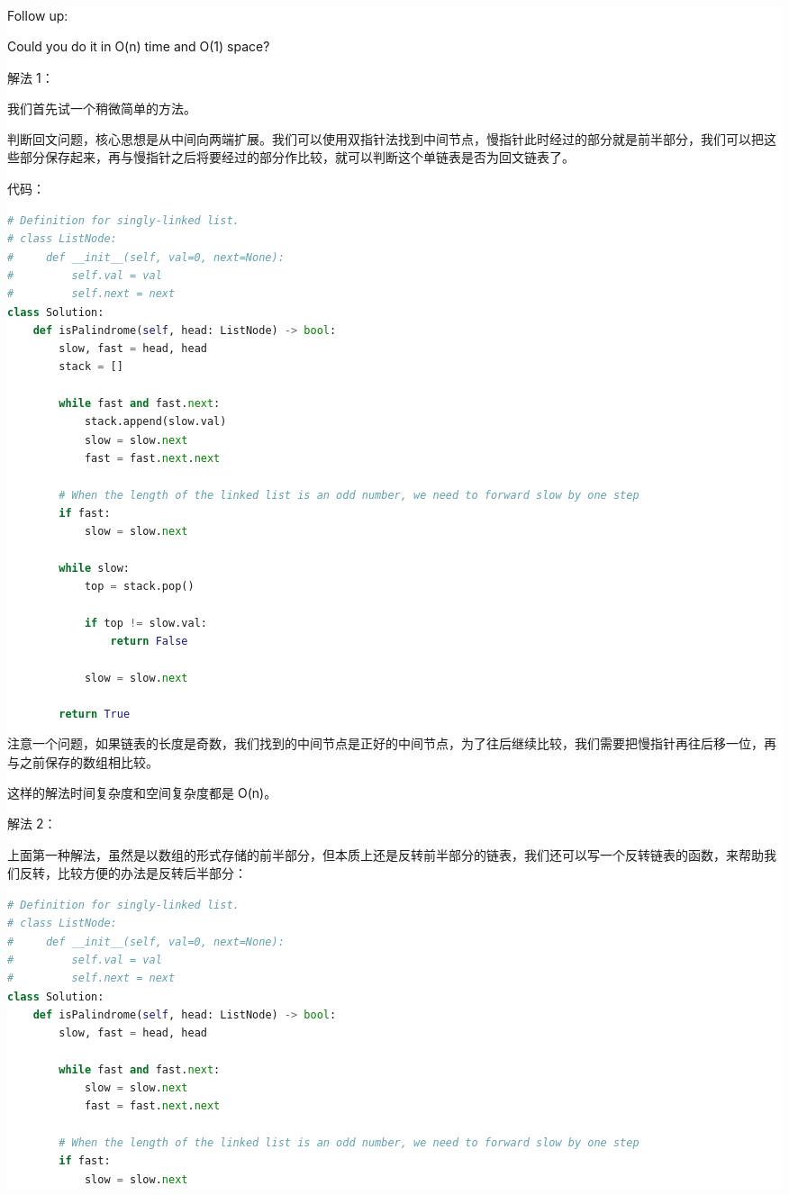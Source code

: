 Follow up:

Could you do it in O(n) time and O(1) space?

解法 1：

我们首先试一个稍微简单的方法。

判断回文问题，核心思想是从中间向两端扩展。我们可以使用双指针法找到中间节点，慢指针此时经过的部分就是前半部分，我们可以把这些部分保存起来，再与慢指针之后将要经过的部分作比较，就可以判断这个单链表是否为回文链表了。

代码：

```python
# Definition for singly-linked list.
# class ListNode:
#     def __init__(self, val=0, next=None):
#         self.val = val
#         self.next = next
class Solution:
    def isPalindrome(self, head: ListNode) -> bool:
        slow, fast = head, head
        stack = []

        while fast and fast.next:
            stack.append(slow.val)
            slow = slow.next
            fast = fast.next.next
        
        # When the length of the linked list is an odd number, we need to forward slow by one step
        if fast:
            slow = slow.next
        
        while slow:
            top = stack.pop()

            if top != slow.val:
                return False
            
            slow = slow.next
        
        return True
```

注意一个问题，如果链表的长度是奇数，我们找到的中间节点是正好的中间节点，为了往后继续比较，我们需要把慢指针再往后移一位，再与之前保存的数组相比较。

这样的解法时间复杂度和空间复杂度都是 O(n)。

解法 2：

上面第一种解法，虽然是以数组的形式存储的前半部分，但本质上还是反转前半部分的链表，我们还可以写一个反转链表的函数，来帮助我们反转，比较方便的办法是反转后半部分：

```python
# Definition for singly-linked list.
# class ListNode:
#     def __init__(self, val=0, next=None):
#         self.val = val
#         self.next = next
class Solution:
    def isPalindrome(self, head: ListNode) -> bool:
        slow, fast = head, head

        while fast and fast.next:
            slow = slow.next
            fast = fast.next.next
        
        # When the length of the linked list is an odd number, we need to forward slow by one step
        if fast:
            slow = slow.next
```